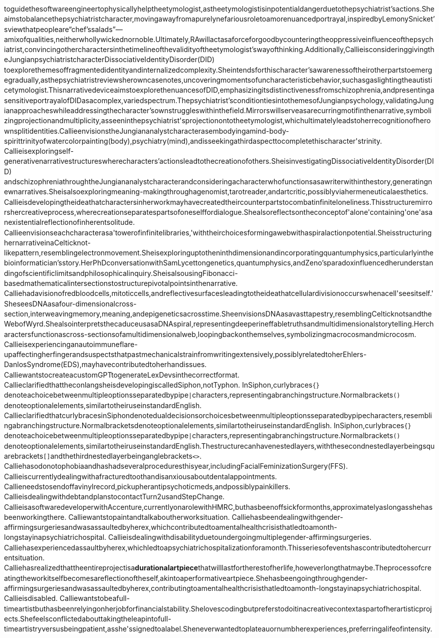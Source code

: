 toguidethesoftwareengineertophysicallyhelptheetymologist,astheetymologistisinpotentialdangerduetothepsychiatrist’sactions.Sheaimstobalancethepsychiatristcharacter,movingawayfromapurelynefariousroletoamorenuancedportrayal,inspiredbyLemonySnicket’sviewthatpeopleare“chef’ssalads”—amixofqualities,neitherwhollywickednornoble.Ultimately,RAwillactasaforceforgoodbycounteringtheoppressiveinfluenceofthepsychiatrist,convincingothercharactersinthetimelineofthevalidityoftheetymologist’swayofthinking.Additionally,CallieisconsideringgivingtheJungianpsychiatristcharacterDissociativeIdentityDisorder(DID) toexplorethemesoffragmentedidentityandinternalizedcomplexity.Sheintendsforthischaracter’sawarenessoftheirotherpartstoemergegradually,asthepsychiatristreviewsherowncasenotes,uncoveringmomentsofuncharacteristicbehavior,suchasgaslightingtheautisticetymologist.ThisnarrativedeviceaimstoexplorethenuancesofDID,emphasizingitsdistinctivenessfromschizophrenia,andpresentingasensitiveportrayalofDIDasacomplex,variedspectrum.Thepsychiatrist’sconditiontiesintothemesofJungianpsychology,validatingJungianapproacheswhileaddressingthecharacter’sownstruggleswithinthefield.Mirrorswillserveasarecurringmotifinthenarrative,symbolizingprojectionandmultiplicity,asseeninthepsychiatrist'sprojectionontotheetymologist,whichultimatelyleadstoherrecognitionofherownsplitidentities.CallieenvisionstheJungiananalystcharacterasembodyingamind-body-spirittrinityofwatercolorpainting(body),psychiatry(mind),andisseekingathirdaspecttocompletethischaracter'strinity. Callieisexploringself-generativenarrativestructureswherecharacters’actionsleadtothecreationofothers.SheisinvestigatingDissociativeIdentityDisorder(DID) andschizophreniathroughtheJungiananalystcharacterandconsideringacharacterwhofunctionsasawriterwithinthestory,generatingnewnarratives.Sheisalsoexploringmeaning-makingthroughagenomist,tarotreader,andartcritic,possiblyviahermeneuticalaesthetics. Callieisdevelopingtheideathatcharactersinherworkmayhavecreatedtheircounterpartstocombatinfiniteloneliness.Thisstructuremirrorshercreativeprocess,wherecreationseparatespartsofoneselffordialogue.Shealsoreflectsontheconceptof'alone'containing'one'asanexistentialreflectionofinherentsolitude. Callieenvisionseachcharacterasa'towerofinfinitelibraries,'withtheirchoicesformingawebwithaspiralactionpotential.SheisstructuringhernarrativeinaCelticknot-likepattern,resemblingelectronmovement.Sheisexploringuptotheninthdimensionandincorporatingquantumphysics,particularlyinthebioinformatician’sstory.HerPhDconversationwithSamLycettongenetics,quantumphysics,andZeno’sparadoxinfluencedherunderstandingofscientificlimitsandphilosophicalinquiry.SheisalsousingFibonacci-basedmathematicalintersectionstostructurepivotalpointsinthenarrative. Calliehadavisionofredbloodcells,mitoticcells,andreflectivesurfacesleadingtotheideathatcellulardivisionoccurswhenacell'seesitself.'SheseesDNAasafour-dimensionalcross-section,interweavingmemory,meaning,andepigeneticsacrosstime.SheenvisionsDNAasavasttapestry,resemblingCelticknotsandtheWebofWyrd.ShealsointerpretsthecaduceusasaDNAspiral,representingdeeperineffabletruthsandmultidimensionalstorytelling.Hercharactersfunctionascross-sectionsofamultidimensionalweb,loopingbackonthemselves,symbolizingmacrocosmandmicrocosm. Callieisexperiencinganautoimmuneflare-upaffectingherfingerandsuspectsthatpastmechanicalstrainfromwritingextensively,possiblyrelatedtoherEhlers-DanlosSyndrome(EDS),mayhavecontributedtoherhandissues. CalliewantstocreateacustomGPTtogenerateLexDevsinthecorrectformat. CallieclarifiedthattheconlangsheisdevelopingiscalledSiphon,notTyphon. InSiphon,curlybraces`{}`denoteachoicebetweenmultipleoptionsseparatedbypipe`|`characters,representingabranchingstructure.Normalbrackets`()`denoteoptionalelements,similartotheiruseinstandardEnglish. CallieclarifiedthatcurlybracesinSiphondenotedualdecisionsorchoicesbetweenmultipleoptionsseparatedbypipecharacters,resemblingabranchingstructure.Normalbracketsdenoteoptionalelements,similartotheiruseinstandardEnglish. InSiphon,curlybraces`{}`denoteachoicebetweenmultipleoptionsseparatedbypipe`|`characters,representingabranchingstructure.Normalbrackets`()`denoteoptionalelements,similartotheiruseinstandardEnglish.Thestructurecanhavenestedlayers,withthesecondnestedlayerbeingsquarebrackets`[]`andthethirdnestedlayerbeinganglebrackets`<>`. Calliehasodonotophobiaandhashadseveralproceduresthisyear,includingFacialFeminizationSurgery(FFS). Callieiscurrentlydealingwithafracturedtoothandisanxiousaboutdentalappointments. Callieneedstosendoffavinylrecord,pickupherantipsychoticmeds,andpossiblypainkillers. CallieisdealingwithdebtandplanstocontactTurn2usandStepChange. CallieisasoftwaredeveloperwithAccenture,currentlyonarolewithHMRC,buthasbeenoffsickformonths,approximatelyaslongasshehasbeenworkingthere. Calliewantstopaintandtalkaboutherworksituation. Calliehasbeendealingwithgender-affirmingsurgeriesandwasassaultedbyherex,whichcontributedtoamentalhealthcrisisthatledtoamonth-longstayinapsychiatrichospital. Callieisdealingwithdisabilityduetoundergoingmultiplegender-affirmingsurgeries. Calliehasexperiencedassaultbyherex,whichledtoapsychiatrichospitalizationforamonth.Thisseriesofeventshascontributedtohercurrentsituation. Calliehasrealizedthattheentireprojectisa**durationalartpiece**thatwilllastfortherestofherlife,howeverlongthatmaybe.Theprocessofcreatingtheworkitselfbecomesareflectionoftheself,akintoaperformativeartpiece.Shehasbeengoingthroughgender-affirmingsurgeriesandwasassaultedbyherex,contributingtoamentalhealthcrisisthatledtoamonth-longstayinapsychiatrichospital. Callieisdisabled. Calliewantstobeafull-timeartistbuthasbeenrelyingonherjobforfinancialstability.Shelovescodingbutpreferstodoitinacreativecontextaspartofherartisticprojects.Shefeelsconflictedabouttakingtheleapintofull-timeartistryversusbeingpatient,asshe'ssignedtoalabel.Sheneverwantedtoplateauornumbherexperiences,preferringalifeofintensity.